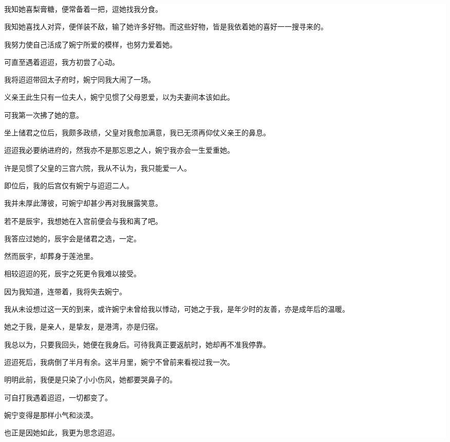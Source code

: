 我知她喜梨膏糖，便常备着一把，逗她找我分食。


我知她喜找人对弈，便佯装不敌，输了她许多好物。而这些好物，皆是我依着她的喜好一一搜寻来的。


我努力使自己活成了婉宁所爱的模样，也努力爱着她。


可直至遇着迢迢，我方初尝了心动。


我将迢迢带回太子府时，婉宁同我大闹了一场。


义亲王此生只有一位夫人，婉宁见惯了父母恩爱，以为夫妻间本该如此。


可我第一次拂了她的意。


坐上储君之位后，我颇多政绩，父皇对我愈加满意，我已无须再仰仗义亲王的鼻息。


迢迢我必要纳进府的，然我亦不是那忘恩之人，婉宁我亦会一生爱重她。


许是见惯了父皇的三宫六院，我从不认为，我只能爱一人。


即位后，我的后宫仅有婉宁与迢迢二人。


我并未厚此薄彼，可婉宁却甚少再对我展露笑意。


若不是辰宇，我想她在入宫前便会与我和离了吧。


我答应过她的，辰宇会是储君之选，一定。


然而辰宇，却葬身于莲池里。


相较迢迢的死，辰宇之死更令我难以接受。


因为我知道，连带着，我将失去婉宁。


我从未设想过这一天的到来，或许婉宁未曾给我以悸动，可她之于我，是年少时的友善，亦是成年后的温暖。


她之于我，是亲人，是挚友，是港湾，亦是归宿。


我总以为，只要我回头，她便在我身后。可待我真正要返航时，她却再不准我停靠。


迢迢死后，我病倒了半月有余。这半月里，婉宁不曾前来看视过我一次。


明明此前，我便是只染了小小伤风，她都要哭鼻子的。


可自打我遇着迢迢，一切都变了。


婉宁变得是那样小气和淡漠。


也正是因她如此，我更为思念迢迢。
